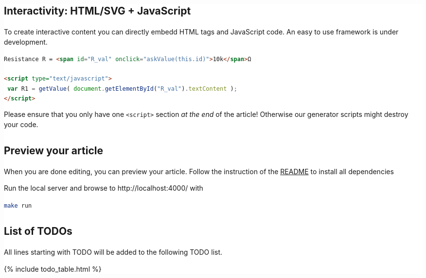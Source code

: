

## Interactivity: HTML/SVG + JavaScript
To create interactive content you can directly embedd HTML tags and JavaScript code. An easy to use framework is under development.
```HTML
Resistance R = <span id="R_val" onclick="askValue(this.id)">10k</span>Ω

<script type="text/javascript">
 var R1 = getValue( document.getElementById("R_val").textContent );
</script>
```


Please ensure that you only have one `<script>` section *at the end* of the article! Otherwise our generator scripts might destroy your code.





## Preview your article
When you are done editing, you can preview your article.
Follow the instruction of the [README](https://github.com/latex4ei/tex4tum/blob/master/README.md#contribution) to install all dependencies

Run the local server and browse to http://localhost:4000/ with
```bash
make run
```



## List of TODOs
All lines starting with TODO will be added to the following TODO list.

{% include todo_table.html %}
